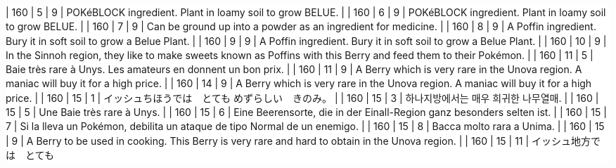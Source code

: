 | 160     | 5                | 9           | POKéBLOCK ingredient.
Plant in loamy soil
to grow BELUE.                                                                                                           |
| 160     | 6                | 9           | POKéBLOCK ingredient.
Plant in loamy soil
to grow BELUE.                                                                                                           |
| 160     | 7                | 9           | Can be ground up into a powder as
an ingredient for medicine.                                                                                                      |
| 160     | 8                | 9           | A Poffin ingredient.
Bury it in soft soil to grow a
Belue Plant.                                                                                                   |
| 160     | 9                | 9           | A Poffin ingredient.
Bury it in soft soil to grow a
Belue Plant.                                                                                                   |
| 160     | 10               | 9           | In the Sinnoh region, they like to make
sweets known as Poffins with this Berry
and feed them to their Pokémon.                                                    |
| 160     | 11               | 5           | Baie très rare à Unys.
Les amateurs en donnent un bon prix.                                                                                                        |
| 160     | 11               | 9           | A Berry which is very rare in the
Unova region.
A maniac will buy it for a high price.                                                                             |
| 160     | 14               | 9           | A Berry which is very rare in the
Unova region.
A maniac will buy it for a high price.                                                                             |
| 160     | 15               | 1           | イッシュちほうでは　とても
めずらしい　きのみ。                                                                                                                                           |
| 160     | 15               | 3           | 하나지방에서는 매우
희귀한 나무열매.                                                                                                                                               |
| 160     | 15               | 5           | Une Baie très rare à Unys.                                                                                                                                         |
| 160     | 15               | 6           | Eine Beerensorte, die in der Einall-Region
ganz besonders selten ist.                                                                                              |
| 160     | 15               | 7           | Si la lleva un Pokémon, debilita un ataque de tipo
Normal de un enemigo.                                                                                           |
| 160     | 15               | 8           | Bacca molto rara a Unima.                                                                                                                                          |
| 160     | 15               | 9           | A Berry to be used in cooking.
This Berry is very rare and hard
to obtain in the Unova region.                                                                     |
| 160     | 15               | 11          | イッシュ地方では　とても